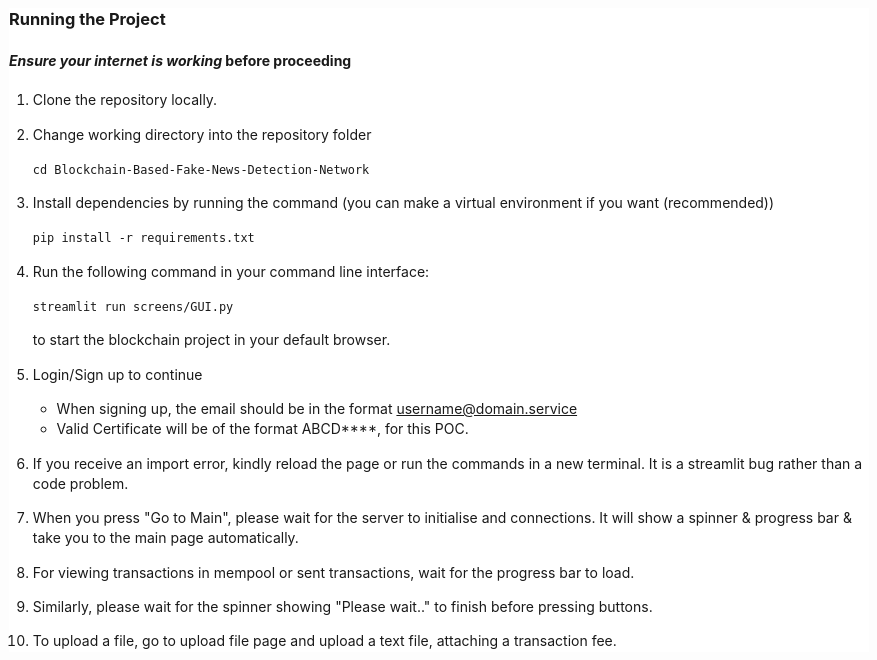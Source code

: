 ### Running the Project

#### _Ensure your internet is working_ before proceeding

1. Clone the repository locally.
2. Change working directory into the repository folder

   ```
   cd Blockchain-Based-Fake-News-Detection-Network 
   ```
3. Install dependencies by running the command
   (you can make a virtual environment if you want (recommended))

   ```
   pip install -r requirements.txt
   ```
4. Run the following command in your command line interface:

   ```
   streamlit run screens/GUI.py 
   ```

   to start the blockchain project in your default browser.
5. Login/Sign up to continue

   - When signing up, the email should be in the format username@domain.service
   - Valid Certificate will be of the format ABCD****, for this POC.
6. If you receive an import error, kindly reload the page or run the commands in a new terminal. It is a streamlit bug rather than a code problem.
7. When you press "Go to Main", please wait for the server to initialise and connections. It will show a spinner & progress bar & take you to the main page automatically.
8. For viewing transactions in mempool or sent transactions, wait for the progress bar to load.
9. Similarly, please wait for the spinner showing "Please wait.." to finish before pressing buttons.
10. To upload a file, go to upload file page and upload a text file, attaching a transaction fee.

<p align="center">